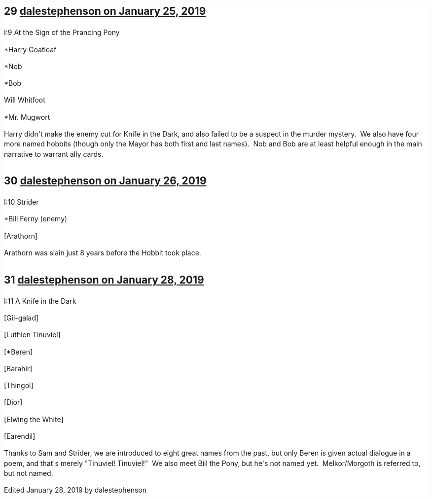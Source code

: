 ## 29 [dalestephenson on January 25, 2019](https://community.fantasyflightgames.com/topic/289352-roster-of-characters/?do=findComment&comment=3602929)

I:9 At the Sign of the Prancing Pony

*Harry Goatleaf

*Nob

*Bob

Will Whitfoot

*Mr. Mugwort

Harry didn't make the enemy cut for Knife in the Dark, and also failed to be a suspect in the murder mystery.  We also have four more named hobbits (though only the Mayor has both first and last names).  Nob and Bob are at least helpful enough in the main narrative to warrant ally cards.

## 30 [dalestephenson on January 26, 2019](https://community.fantasyflightgames.com/topic/289352-roster-of-characters/?do=findComment&comment=3604001)

I:10 Strider

*Bill Ferny (enemy)

[Arathorn]

Arathorn was slain just 8 years before the Hobbit took place.

## 31 [dalestephenson on January 28, 2019](https://community.fantasyflightgames.com/topic/289352-roster-of-characters/?do=findComment&comment=3604773)

I:11 A Knife in the Dark

[Gil-galad]

[Luthien Tinuviel]

[*Beren]

[Barahir]

[Thingol]

[Dior]

[Elwing the White]

[Earendil]

Thanks to Sam and Strider, we are introduced to eight great names from the past, but only Beren is given actual dialogue in a poem, and that's merely "Tinuviel! Tinuviel!"  We also meet Bill the Pony, but he's not named yet.  Melkor/Morgoth is referred to, but not named.

Edited January 28, 2019 by dalestephenson
